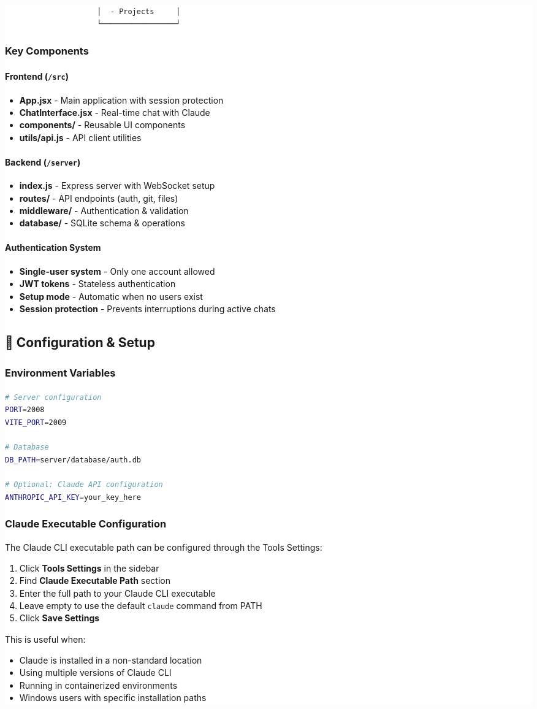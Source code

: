```
                     │  - Projects     │
                     └─────────────────┘
```

### Key Components

#### Frontend (`/src`)
- **App.jsx** - Main application with session protection
- **ChatInterface.jsx** - Real-time chat with Claude
- **components/** - Reusable UI components
- **utils/api.js** - API client utilities

#### Backend (`/server`)
- **index.js** - Express server with WebSocket setup
- **routes/** - API endpoints (auth, git, files)
- **middleware/** - Authentication & validation
- **database/** - SQLite schema & operations

#### Authentication System
- **Single-user system** - Only one account allowed
- **JWT tokens** - Stateless authentication
- **Setup mode** - Automatic when no users exist
- **Session protection** - Prevents interruptions during active chats

## 🔧 Configuration & Setup

### Environment Variables
```bash
# Server configuration
PORT=2008
VITE_PORT=2009

# Database
DB_PATH=server/database/auth.db

# Optional: Claude API configuration
ANTHROPIC_API_KEY=your_key_here
```

### Claude Executable Configuration
The Claude CLI executable path can be configured through the Tools Settings:
1. Click **Tools Settings** in the sidebar
2. Find **Claude Executable Path** section
3. Enter the full path to your Claude CLI executable
4. Leave empty to use the default `claude` command from PATH
5. Click **Save Settings**

This is useful when:
- Claude is installed in a non-standard location
- Using multiple versions of Claude CLI
- Running in containerized environments
- Windows users with specific installation paths

